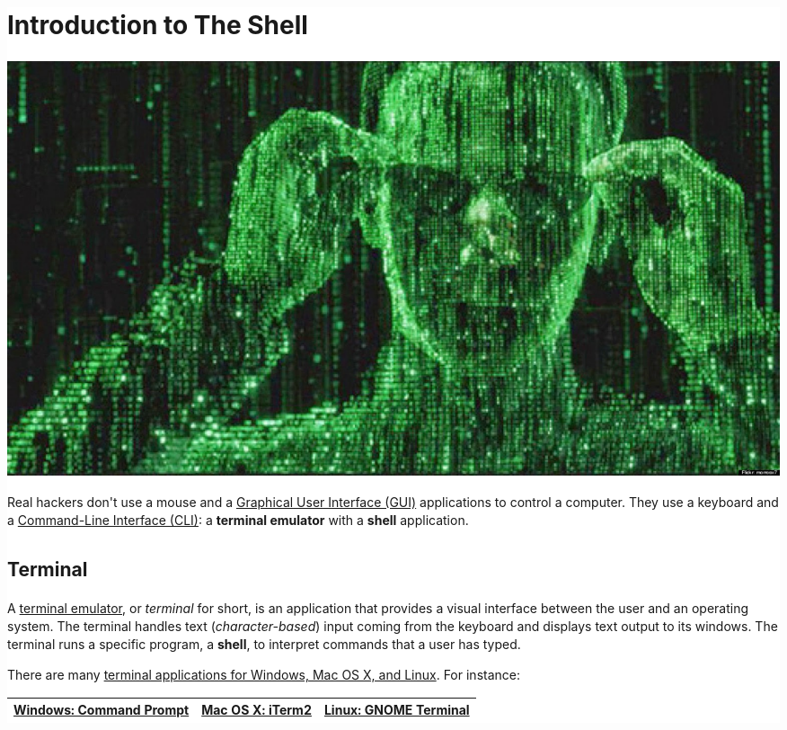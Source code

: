 # Introduction to The Shell

![The Matrix: Neo](the_matrix_neo.jpg)

Real hackers don't use a mouse and a [Graphical User Interface (GUI)](https://en.wikipedia.org/wiki/Graphical_user_interface) applications to control a computer. They use a keyboard and a [Command-Line Interface (CLI)](https://en.wikipedia.org/wiki/Command-line_interface): a **terminal emulator** with a **shell** application.

## Terminal

A [terminal emulator](https://en.wikipedia.org/wiki/Terminal_emulator), or _terminal_ for short, is an application that provides a visual interface between the user and an operating system. The terminal handles text (_character-based_) input coming from the keyboard and displays text output to its windows. The terminal runs a specific program, a **shell**, to interpret commands that a user has typed.

There are many [terminal applications for Windows, Mac OS X, and Linux](https://en.wikipedia.org/wiki/List_of_terminal_emulators). For instance:

| [Windows: Command Prompt](https://en.wikipedia.org/wiki/Cmd.exe)     | [Mac OS X: iTerm2](https://en.wikipedia.org/wiki/ITerm2) | [Linux: GNOME Terminal](https://en.wikipedia.org/wiki/GNOME_Terminal)                    |
| -------------------------------------------------------------------- | -------------------------------------------------------- | ---------------------------------------------------------------------------------------- |